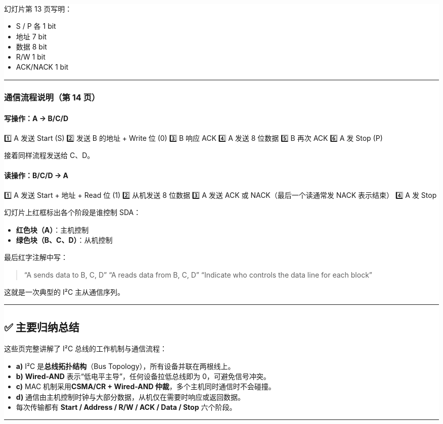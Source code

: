幻灯片第 13 页写明：

* S / P 各 1 bit
* 地址 7 bit
* 数据 8 bit
* R/W 1 bit
* ACK/NACK 1 bit

---

### **通信流程说明（第 14 页）**

#### **写操作：A → B/C/D**

1️⃣ A 发送 Start (S)
2️⃣ 发送 B 的地址 + Write 位 (0)
3️⃣ B 响应 ACK
4️⃣ A 发送 8 位数据
5️⃣ B 再次 ACK
6️⃣ A 发 Stop (P)

接着同样流程发送给 C、D。

#### **读操作：B/C/D → A**

1️⃣ A 发送 Start + 地址 + Read 位 (1)
2️⃣ 从机发送 8 位数据
3️⃣ A 发送 ACK 或 NACK（最后一个读通常发 NACK 表示结束）
4️⃣ A 发 Stop

幻灯片上红框标出各个阶段是谁控制 SDA：

* **红色块（A）**：主机控制
* **绿色块（B、C、D）**：从机控制

最后红字注解中写：

> “A sends data to B, C, D”
> “A reads data from B, C, D”
> “Indicate who controls the data line for each block”

这就是一次典型的 I²C 主从通信序列。

---

## ✅ 主要归纳总结

这些页完整讲解了 I²C 总线的工作机制与通信流程：

* **a)** I²C 是**总线拓扑结构**（Bus Topology），所有设备并联在两根线上。
* **b)** **Wired-AND** 表示“低电平主导”，任何设备拉低总线即为 0，可避免信号冲突。
* **c)** MAC 机制采用**CSMA/CR + Wired-AND 仲裁**，多个主机同时通信时不会碰撞。
* **d)** 通信由主机控制时钟与大部分数据，从机仅在需要时响应或返回数据。
* 每次传输都有 **Start / Address / R/W / ACK / Data / Stop** 六个阶段。

---

